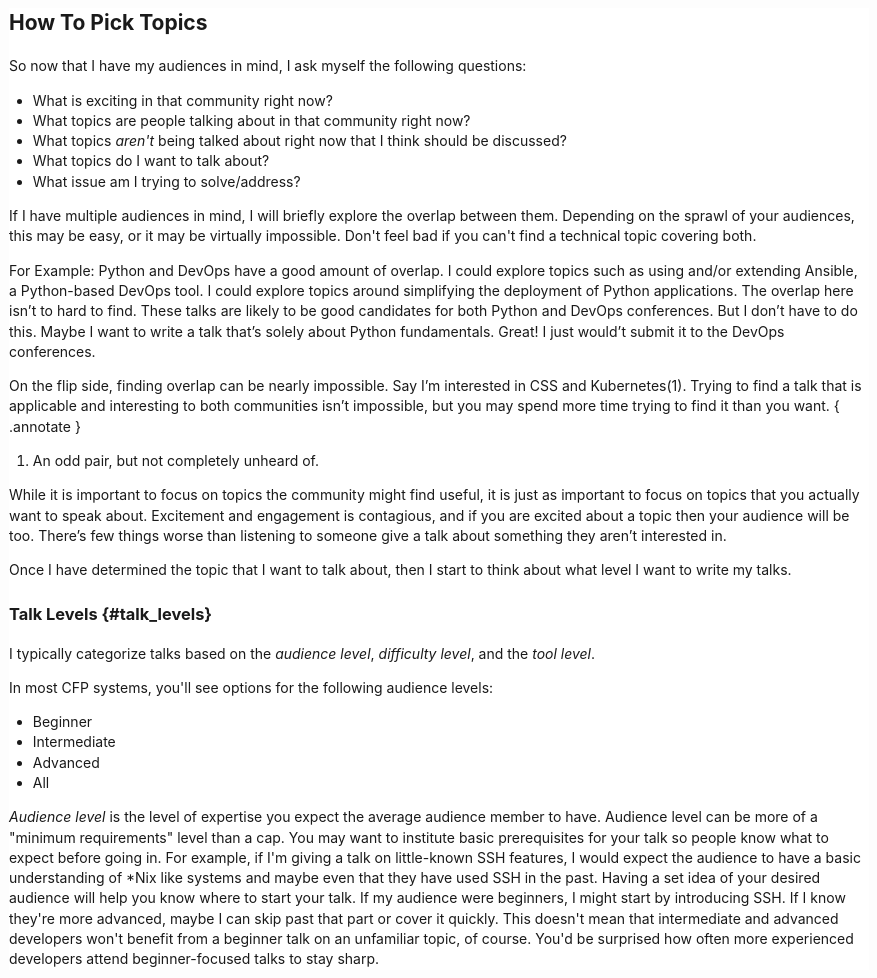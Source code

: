 ## How To Pick Topics 
So now that I have my audiences in mind, I ask myself the following questions:

* What is exciting in that community right now?
* What topics are people talking about in that community right now?
* What topics _aren't_ being talked about right now that I think should be discussed?
* What topics do I want to talk about?
* What issue am I trying to solve/address?

If I have multiple audiences in mind, I will briefly explore the overlap between them. Depending on the sprawl of your audiences, this may be easy, or it may be virtually impossible. Don't feel bad if you can't find a technical topic covering both.

For Example: Python and DevOps have a good amount of overlap. I could explore topics such as using and/or extending Ansible, a Python-based DevOps tool. I could explore topics around simplifying the deployment of Python applications. The overlap here isn’t to hard to find. These talks are likely to be good candidates for both Python and DevOps conferences. But I don’t have to do this. Maybe I want to write a talk that’s solely about Python fundamentals. Great! I just would’t submit it to the DevOps conferences.

On the flip side, finding overlap can be nearly impossible. Say I’m interested in CSS and Kubernetes(1). Trying to find a talk that is applicable and interesting to both communities isn’t impossible, but you may spend more time trying to find it than you want.
{ .annotate }

1. An odd pair, but not completely unheard of.

While it is important to focus on topics the community might find useful, it is just as important to focus on topics that you actually want to speak about. Excitement and engagement is contagious, and if you are excited about a topic then your audience will be too. There’s few things worse than listening to someone give a talk about something they aren’t interested in.

Once I have determined the topic that I want to talk about, then I start to think about what level I want to write my talks.

### Talk Levels {#talk_levels}
I typically categorize talks based on the _audience level_, 
_difficulty level_, and the _tool level_.

In most CFP systems, you'll see options for the following audience levels:

* Beginner
* Intermediate
* Advanced
* All

_Audience level_ is the level of expertise you expect the average audience member to have. Audience level can be more of a "minimum requirements" level than a cap. You may want to institute basic prerequisites for your talk so people know what to expect before going in. For example, if I'm giving a talk on little-known SSH features, I would expect the audience to have a basic understanding of *Nix like systems and maybe even that they have used SSH in the past. Having a set idea of your desired audience will help you know where to start your talk. If my audience were beginners, I might start by introducing SSH. If I know they're more advanced, maybe I can skip past that part or cover it quickly. This doesn't mean that intermediate and advanced developers won't benefit from a beginner talk on an unfamiliar topic, of course. You'd be surprised how often more experienced developers attend beginner-focused talks to stay sharp.
